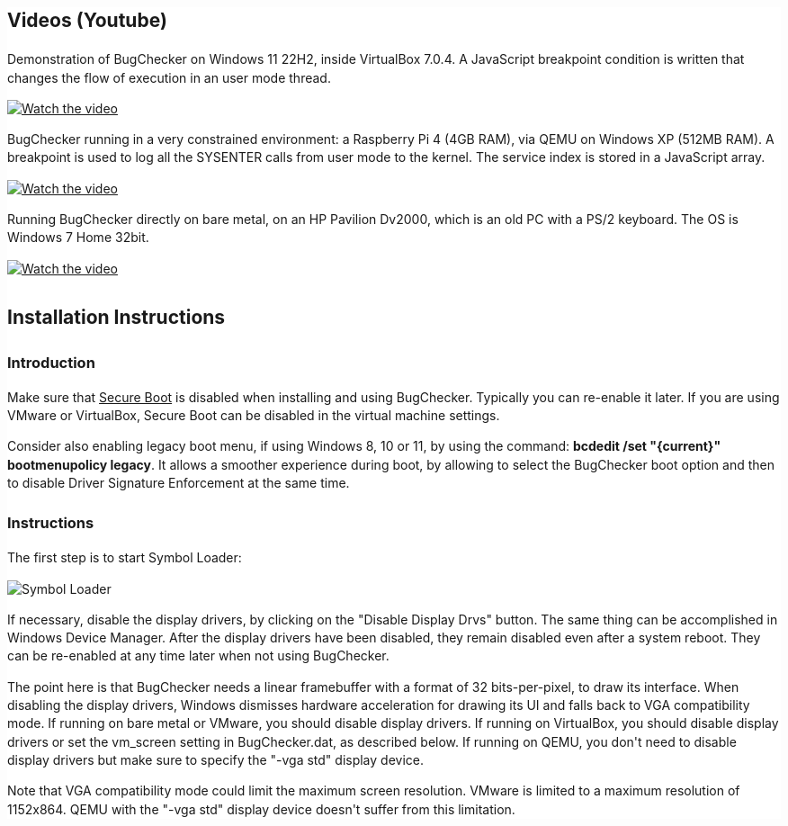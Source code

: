 ## Videos (Youtube)

Demonstration of BugChecker on Windows 11 22H2, inside VirtualBox 7.0.4. A JavaScript breakpoint condition is written that changes the flow of execution in an user mode thread.

[![Watch the video](https://img.youtube.com/vi/-EQ5Imy7zZo/hqdefault.jpg)](https://youtu.be/-EQ5Imy7zZo)

BugChecker running in a very constrained environment: a Raspberry Pi 4 (4GB RAM), via QEMU on Windows XP (512MB RAM). A breakpoint is used to log all the SYSENTER calls from user mode to the kernel. The service index is stored in a JavaScript array.

[![Watch the video](https://img.youtube.com/vi/bPUq8K6nViw/hqdefault.jpg)](https://youtu.be/bPUq8K6nViw)

Running BugChecker directly on bare metal, on an HP Pavilion Dv2000, which is an old PC with a PS/2 keyboard. The OS is Windows 7 Home 32bit.

[![Watch the video](https://img.youtube.com/vi/mzEBUHmknrA/hqdefault.jpg)](https://youtu.be/mzEBUHmknrA)

## Installation Instructions

### Introduction

Make sure that [Secure Boot](https://learn.microsoft.com/en-us/windows-hardware/design/device-experiences/oem-secure-boot) is disabled when installing and using BugChecker. Typically you can re-enable it later. If you are using VMware or VirtualBox, Secure Boot can be disabled in the virtual machine settings.

Consider also enabling legacy boot menu, if using Windows 8, 10 or 11, by using the command: **bcdedit /set "{current}" bootmenupolicy legacy**. It allows a smoother experience during boot, by allowing to select the BugChecker boot option and then to disable Driver Signature Enforcement at the same time.

### Instructions

The first step is to start Symbol Loader:

![Symbol Loader](https://raw.githubusercontent.com/vitoplantamura/BugChecker/master/assets/bcscreenshot2.png)

If necessary, disable the display drivers, by clicking on the "Disable Display Drvs" button. The same thing can be accomplished in Windows Device Manager. After the display drivers have been disabled, they remain disabled even after a system reboot. They can be re-enabled at any time later when not using BugChecker.

The point here is that BugChecker needs a linear framebuffer with a format of 32 bits-per-pixel, to draw its interface. When disabling the display drivers, Windows dismisses hardware acceleration for drawing its UI and falls back to VGA compatibility mode. If running on bare metal or VMware, you should disable display drivers. If running on VirtualBox, you should disable display drivers or set the vm_screen setting in BugChecker.dat, as described below. If running on QEMU, you don't need to disable display drivers but make sure to specify the "-vga std" display device.

Note that VGA compatibility mode could limit the maximum screen resolution. VMware is limited to a maximum resolution of 1152x864. QEMU with the "-vga std" display device doesn't suffer from this limitation.
